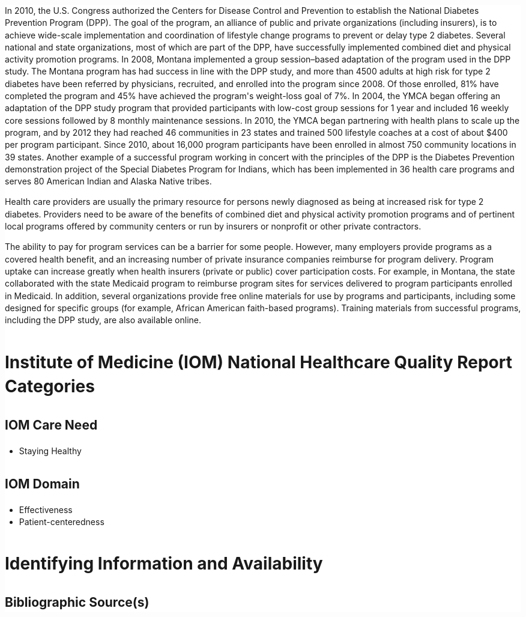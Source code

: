 In 2010, the U.S. Congress authorized the Centers for Disease Control and Prevention to establish the National Diabetes Prevention Program (DPP). The goal of the program, an alliance of public and private organizations (including insurers), is to achieve wide-scale implementation and coordination of lifestyle change programs to prevent or delay type 2 diabetes. Several national and state organizations, most of which are part of the DPP, have successfully implemented combined diet and physical activity promotion programs. In 2008, Montana implemented a group session–based adaptation of the program used in the DPP study. The Montana program has had success in line with the DPP study, and more than 4500 adults at high risk for type 2 diabetes have been referred by physicians, recruited, and enrolled into the program since 2008. Of those enrolled, 81% have completed the program and 45% have achieved the program's weight-loss goal of 7%. In 2004, the YMCA began offering an adaptation of the DPP study program that provided participants with low-cost group sessions for 1 year and included 16 weekly core sessions followed by 8 monthly maintenance sessions. In 2010, the YMCA began partnering with health plans to scale up the program, and by 2012 they had reached 46 communities in 23 states and trained 500 lifestyle coaches at a cost of about $400 per program participant. Since 2010, about 16,000 program participants have been enrolled in almost 750 community locations in 39 states. Another example of a successful program working in concert with the principles of the DPP is the Diabetes Prevention demonstration project of the Special Diabetes Program for Indians, which has been implemented in 36 health care programs and serves 80 American Indian and Alaska Native tribes.

Health care providers are usually the primary resource for persons newly diagnosed as being at increased risk for type 2 diabetes. Providers need to be aware of the benefits of combined diet and physical activity promotion programs and of pertinent local programs offered by community centers or run by insurers or nonprofit or other private contractors.

The ability to pay for program services can be a barrier for some people. However, many employers provide programs as a covered health benefit, and an increasing number of private insurance companies reimburse for program delivery. Program uptake can increase greatly when health insurers (private or public) cover participation costs. For example, in Montana, the state collaborated with the state Medicaid program to reimburse program sites for services delivered to program participants enrolled in Medicaid. In addition, several organizations provide free online materials for use by programs and participants, including some designed for specific groups (for example, African American faith-based programs). Training materials from successful programs, including the DPP study, are also available online.

# Institute of Medicine (IOM) National Healthcare Quality Report Categories

## IOM Care Need

- Staying Healthy

## IOM Domain

- Effectiveness
- Patient-centeredness

# Identifying Information and Availability

## Bibliographic Source(s)
